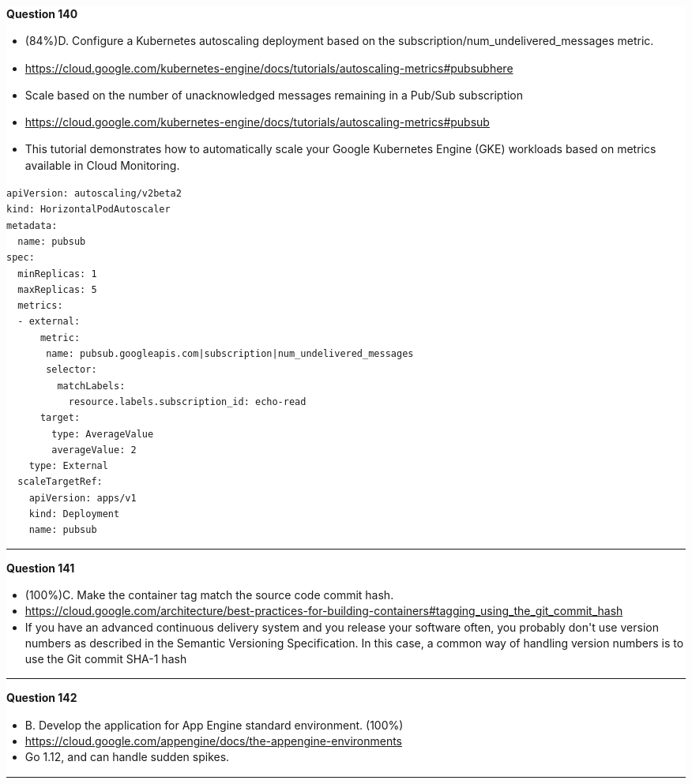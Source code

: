 **Question 140**

- (84%)D. Configure a Kubernetes autoscaling deployment based on the subscription/num_undelivered_messages metric.
- https://cloud.google.com/kubernetes-engine/docs/tutorials/autoscaling-metrics#pubsubhere
- Scale based on the number of unacknowledged messages remaining in a Pub/Sub subscription

- https://cloud.google.com/kubernetes-engine/docs/tutorials/autoscaling-metrics#pubsub
- This tutorial demonstrates how to automatically scale your Google Kubernetes Engine (GKE) workloads based on metrics available in Cloud Monitoring.

```
apiVersion: autoscaling/v2beta2
kind: HorizontalPodAutoscaler
metadata:
  name: pubsub
spec:
  minReplicas: 1
  maxReplicas: 5
  metrics:
  - external:
      metric:
       name: pubsub.googleapis.com|subscription|num_undelivered_messages
       selector:
         matchLabels:
           resource.labels.subscription_id: echo-read
      target:
        type: AverageValue
        averageValue: 2
    type: External
  scaleTargetRef:
    apiVersion: apps/v1
    kind: Deployment
    name: pubsub
```

<hr />

**Question 141**

- (100%)C. Make the container tag match the source code commit hash.
- https://cloud.google.com/architecture/best-practices-for-building-containers#tagging_using_the_git_commit_hash
- If you have an advanced continuous delivery system and you release your software often, you probably don't use version numbers as described in the Semantic Versioning Specification. In this case, a common way of handling version numbers is to use the Git commit SHA-1 hash

<hr />

**Question 142**

- B. Develop the application for App Engine standard environment. (100%)
- https://cloud.google.com/appengine/docs/the-appengine-environments
- Go 1.12, and can handle sudden spikes.

<hr />
